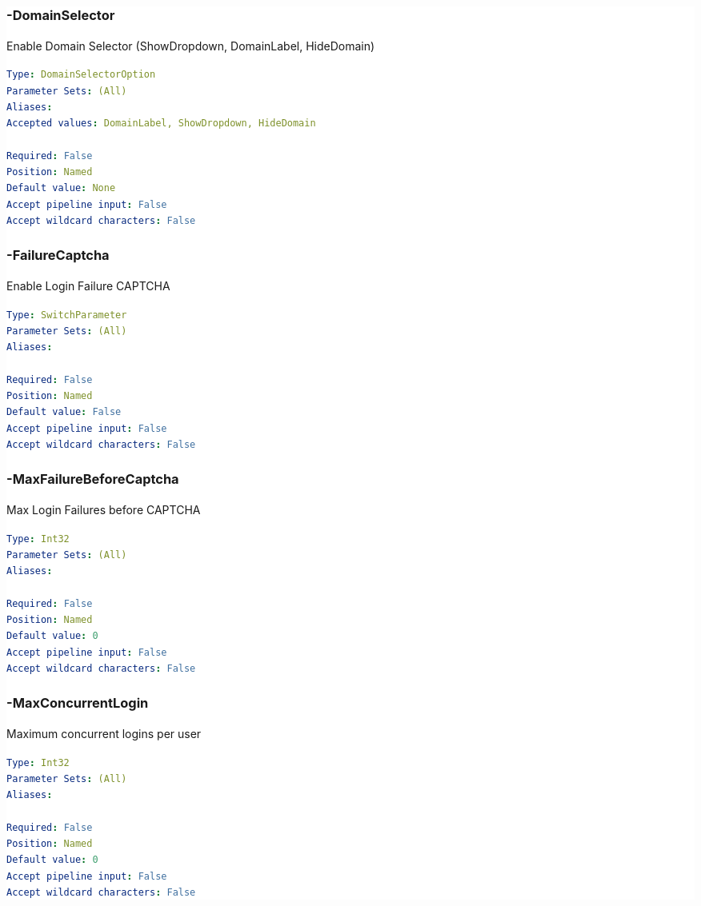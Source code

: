 ### -DomainSelector
Enable Domain Selector (ShowDropdown, DomainLabel, HideDomain)

```yaml
Type: DomainSelectorOption
Parameter Sets: (All)
Aliases:
Accepted values: DomainLabel, ShowDropdown, HideDomain

Required: False
Position: Named
Default value: None
Accept pipeline input: False
Accept wildcard characters: False
```

### -FailureCaptcha
Enable Login Failure CAPTCHA

```yaml
Type: SwitchParameter
Parameter Sets: (All)
Aliases:

Required: False
Position: Named
Default value: False
Accept pipeline input: False
Accept wildcard characters: False
```

### -MaxFailureBeforeCaptcha
Max Login Failures before CAPTCHA

```yaml
Type: Int32
Parameter Sets: (All)
Aliases:

Required: False
Position: Named
Default value: 0
Accept pipeline input: False
Accept wildcard characters: False
```

### -MaxConcurrentLogin
Maximum concurrent logins per user

```yaml
Type: Int32
Parameter Sets: (All)
Aliases:

Required: False
Position: Named
Default value: 0
Accept pipeline input: False
Accept wildcard characters: False
```
